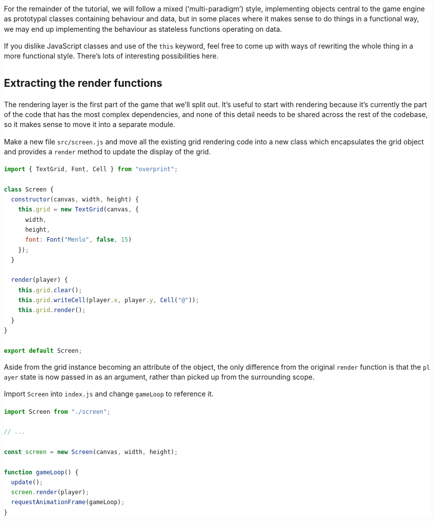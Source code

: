 For the remainder of the tutorial, we will follow a mixed (‘multi-paradigm’) style, implementing objects central to the game engine as prototypal classes containing behaviour and data, but in some places where it makes sense to do things in a functional way, we may end up implementing the behaviour as stateless functions operating on data.

If you dislike JavaScript classes and use of the `this` keyword, feel free to come up with ways of rewriting the whole thing in a more functional style. There’s lots of interesting possibilities here.

## Extracting the render functions

The rendering layer is the first part of the game that we’ll split out. It’s useful to start with rendering because it’s currently the part of the code that has the most complex dependencies, and none of this detail needs to be shared across the rest of the codebase, so it makes sense to move it into a separate module.

Make a new file `src/screen.js` and move all the existing grid rendering code into a new class which encapsulates the grid object and provides a `render` method to update the display of the grid.

```js
import { TextGrid, Font, Cell } from "overprint";

class Screen {
  constructor(canvas, width, height) {
    this.grid = new TextGrid(canvas, {
      width,
      height,
      font: Font("Menlo", false, 15)
    });
  }

  render(player) {
    this.grid.clear();
    this.grid.writeCell(player.x, player.y, Cell("@"));
    this.grid.render();
  }
}

export default Screen;
```

Aside from the grid instance becoming an attribute of the object, the only difference from the original `render` function is that the `player` state is now passed in as an argument, rather than picked up from the surrounding scope.

Import `Screen` into `index.js` and change `gameLoop` to reference it.

```js
import Screen from "./screen";

// ...

const screen = new Screen(canvas, width, height);

function gameLoop() {
  update();
  screen.render(player);
  requestAnimationFrame(gameLoop);
}
```
